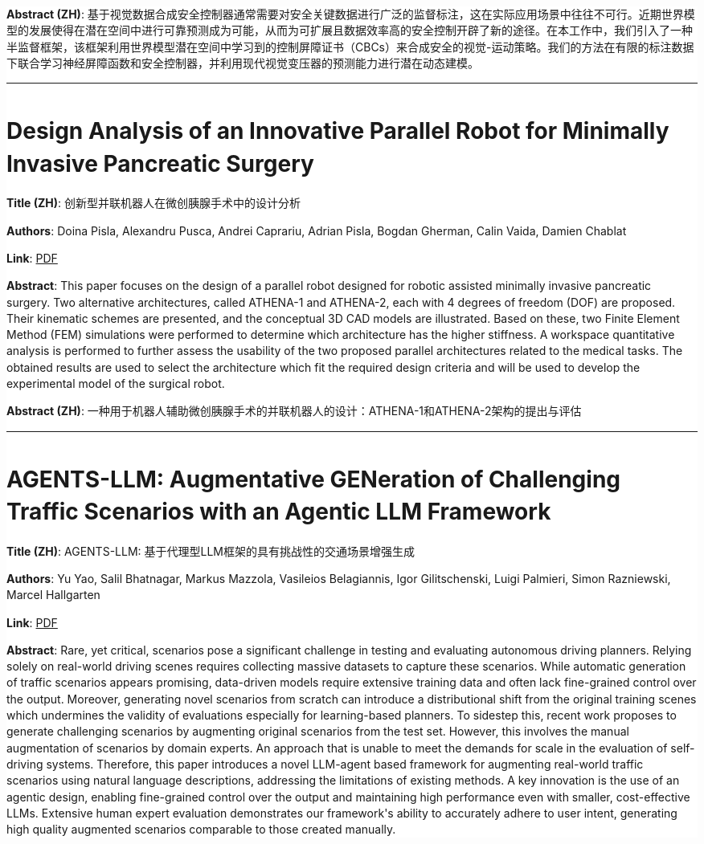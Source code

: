 **Abstract (ZH)**: 基于视觉数据合成安全控制器通常需要对安全关键数据进行广泛的监督标注，这在实际应用场景中往往不可行。近期世界模型的发展使得在潜在空间中进行可靠预测成为可能，从而为可扩展且数据效率高的安全控制开辟了新的途径。在本工作中，我们引入了一种半监督框架，该框架利用世界模型潜在空间中学习到的控制屏障证书（CBCs）来合成安全的视觉-运动策略。我们的方法在有限的标注数据下联合学习神经屏障函数和安全控制器，并利用现代视觉变压器的预测能力进行潜在动态建模。 

---
# Design Analysis of an Innovative Parallel Robot for Minimally Invasive Pancreatic Surgery 

**Title (ZH)**: 创新型并联机器人在微创胰腺手术中的设计分析 

**Authors**: Doina Pisla, Alexandru Pusca, Andrei Caprariu, Adrian Pisla, Bogdan Gherman, Calin Vaida, Damien Chablat  

**Link**: [PDF](https://arxiv.org/pdf/2507.13787)  

**Abstract**: This paper focuses on the design of a parallel robot designed for robotic assisted minimally invasive pancreatic surgery. Two alternative architectures, called ATHENA-1 and ATHENA-2, each with 4 degrees of freedom (DOF) are proposed. Their kinematic schemes are presented, and the conceptual 3D CAD models are illustrated. Based on these, two Finite Element Method (FEM) simulations were performed to determine which architecture has the higher stiffness. A workspace quantitative analysis is performed to further assess the usability of the two proposed parallel architectures related to the medical tasks. The obtained results are used to select the architecture which fit the required design criteria and will be used to develop the experimental model of the surgical robot. 

**Abstract (ZH)**: 一种用于机器人辅助微创胰腺手术的并联机器人的设计：ATHENA-1和ATHENA-2架构的提出与评估 

---
# AGENTS-LLM: Augmentative GENeration of Challenging Traffic Scenarios with an Agentic LLM Framework 

**Title (ZH)**: AGENTS-LLM: 基于代理型LLM框架的具有挑战性的交通场景增强生成 

**Authors**: Yu Yao, Salil Bhatnagar, Markus Mazzola, Vasileios Belagiannis, Igor Gilitschenski, Luigi Palmieri, Simon Razniewski, Marcel Hallgarten  

**Link**: [PDF](https://arxiv.org/pdf/2507.13729)  

**Abstract**: Rare, yet critical, scenarios pose a significant challenge in testing and evaluating autonomous driving planners. Relying solely on real-world driving scenes requires collecting massive datasets to capture these scenarios. While automatic generation of traffic scenarios appears promising, data-driven models require extensive training data and often lack fine-grained control over the output. Moreover, generating novel scenarios from scratch can introduce a distributional shift from the original training scenes which undermines the validity of evaluations especially for learning-based planners. To sidestep this, recent work proposes to generate challenging scenarios by augmenting original scenarios from the test set. However, this involves the manual augmentation of scenarios by domain experts. An approach that is unable to meet the demands for scale in the evaluation of self-driving systems. Therefore, this paper introduces a novel LLM-agent based framework for augmenting real-world traffic scenarios using natural language descriptions, addressing the limitations of existing methods. A key innovation is the use of an agentic design, enabling fine-grained control over the output and maintaining high performance even with smaller, cost-effective LLMs. Extensive human expert evaluation demonstrates our framework's ability to accurately adhere to user intent, generating high quality augmented scenarios comparable to those created manually. 
